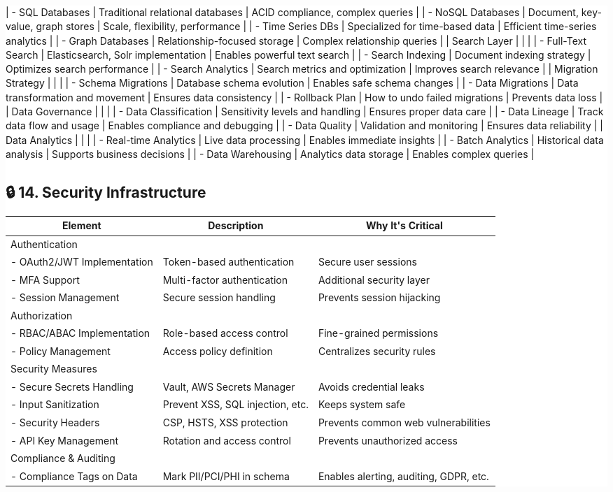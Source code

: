 | - SQL Databases | Traditional relational databases | ACID compliance, complex queries |
| - NoSQL Databases | Document, key-value, graph stores | Scale, flexibility, performance |
| - Time Series DBs | Specialized for time-based data | Efficient time-series analytics |
| - Graph Databases | Relationship-focused storage | Complex relationship queries |
| Search Layer | | |
| - Full-Text Search | Elasticsearch, Solr implementation | Enables powerful text search |
| - Search Indexing | Document indexing strategy | Optimizes search performance |
| - Search Analytics | Search metrics and optimization | Improves search relevance |
| Migration Strategy | | |
| - Schema Migrations | Database schema evolution | Enables safe schema changes |
| - Data Migrations | Data transformation and movement | Ensures data consistency |
| - Rollback Plan | How to undo failed migrations | Prevents data loss |
| Data Governance | | |
| - Data Classification | Sensitivity levels and handling | Ensures proper data care |
| - Data Lineage | Track data flow and usage | Enables compliance and debugging |
| - Data Quality | Validation and monitoring | Ensures data reliability |
| Data Analytics | | |
| - Real-time Analytics | Live data processing | Enables immediate insights |
| - Batch Analytics | Historical data analysis | Supports business decisions |
| - Data Warehousing | Analytics data storage | Enables complex queries |

## 🔒 14. Security Infrastructure

| Element | Description | Why It's Critical |
|---------|-------------|-------------------|
| Authentication | | |
| - OAuth2/JWT Implementation | Token-based authentication | Secure user sessions |
| - MFA Support | Multi-factor authentication | Additional security layer |
| - Session Management | Secure session handling | Prevents session hijacking |
| Authorization | | |
| - RBAC/ABAC Implementation | Role-based access control | Fine-grained permissions |
| - Policy Management | Access policy definition | Centralizes security rules |
| Security Measures | | |
| - Secure Secrets Handling | Vault, AWS Secrets Manager | Avoids credential leaks |
| - Input Sanitization | Prevent XSS, SQL injection, etc. | Keeps system safe |
| - Security Headers | CSP, HSTS, XSS protection | Prevents common web vulnerabilities |
| - API Key Management | Rotation and access control | Prevents unauthorized access |
| Compliance & Auditing | | |
| - Compliance Tags on Data | Mark PII/PCI/PHI in schema | Enables alerting, auditing, GDPR, etc. |